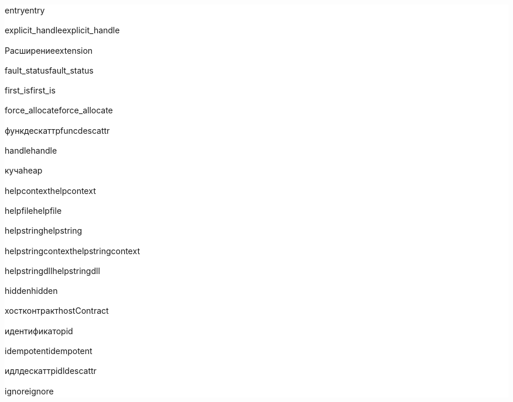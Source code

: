 <span data-ttu-id="aa4a1-258">entry</span><span class="sxs-lookup"><span data-stu-id="aa4a1-258">entry</span></span>

<span data-ttu-id="aa4a1-259">explicit_handle</span><span class="sxs-lookup"><span data-stu-id="aa4a1-259">explicit_handle</span></span>

<span data-ttu-id="aa4a1-260">Расширение</span><span class="sxs-lookup"><span data-stu-id="aa4a1-260">extension</span></span>

<span data-ttu-id="aa4a1-261">fault_status</span><span class="sxs-lookup"><span data-stu-id="aa4a1-261">fault_status</span></span>

<span data-ttu-id="aa4a1-262">first_is</span><span class="sxs-lookup"><span data-stu-id="aa4a1-262">first_is</span></span>

<span data-ttu-id="aa4a1-263">force_allocate</span><span class="sxs-lookup"><span data-stu-id="aa4a1-263">force_allocate</span></span>

<span data-ttu-id="aa4a1-264">функдескаттр</span><span class="sxs-lookup"><span data-stu-id="aa4a1-264">funcdescattr</span></span>

<span data-ttu-id="aa4a1-265">handle</span><span class="sxs-lookup"><span data-stu-id="aa4a1-265">handle</span></span>

<span data-ttu-id="aa4a1-266">куча</span><span class="sxs-lookup"><span data-stu-id="aa4a1-266">heap</span></span>

<span data-ttu-id="aa4a1-267">helpcontext</span><span class="sxs-lookup"><span data-stu-id="aa4a1-267">helpcontext</span></span>

<span data-ttu-id="aa4a1-268">helpfile</span><span class="sxs-lookup"><span data-stu-id="aa4a1-268">helpfile</span></span>

<span data-ttu-id="aa4a1-269">helpstring</span><span class="sxs-lookup"><span data-stu-id="aa4a1-269">helpstring</span></span>

<span data-ttu-id="aa4a1-270">helpstringcontext</span><span class="sxs-lookup"><span data-stu-id="aa4a1-270">helpstringcontext</span></span>

<span data-ttu-id="aa4a1-271">helpstringdll</span><span class="sxs-lookup"><span data-stu-id="aa4a1-271">helpstringdll</span></span>

<span data-ttu-id="aa4a1-272">hidden</span><span class="sxs-lookup"><span data-stu-id="aa4a1-272">hidden</span></span>

<span data-ttu-id="aa4a1-273">хостконтракт</span><span class="sxs-lookup"><span data-stu-id="aa4a1-273">hostContract</span></span>

<span data-ttu-id="aa4a1-274">идентификатор</span><span class="sxs-lookup"><span data-stu-id="aa4a1-274">id</span></span>

<span data-ttu-id="aa4a1-275">idempotent</span><span class="sxs-lookup"><span data-stu-id="aa4a1-275">idempotent</span></span>

<span data-ttu-id="aa4a1-276">идлдескаттр</span><span class="sxs-lookup"><span data-stu-id="aa4a1-276">idldescattr</span></span>

<span data-ttu-id="aa4a1-277">ignore</span><span class="sxs-lookup"><span data-stu-id="aa4a1-277">ignore</span></span>
